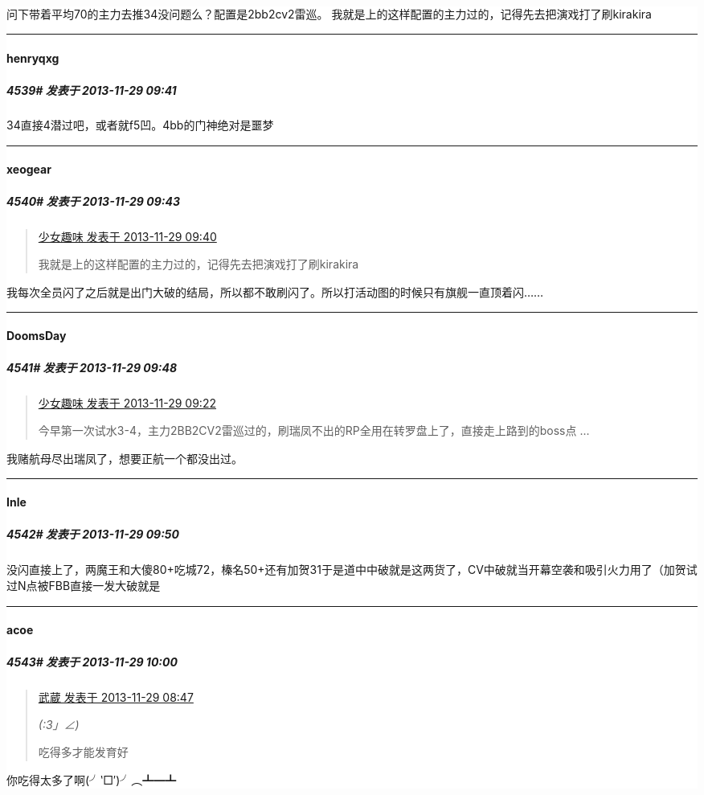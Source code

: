 问下带着平均70的主力去推34没问题么？配置是2bb2cv2雷巡。</blockquote>
我就是上的这样配置的主力过的，记得先去把演戏打了刷kirakira


-----

####  henryqxg  
##### 4539#       发表于 2013-11-29 09:41


34直接4潜过吧，或者就f5凹。4bb的门神绝对是噩梦


-----

####  xeogear  
##### 4540#       发表于 2013-11-29 09:43


<blockquote><a href="httphttps://bbs.saraba1st.com/2b/forum.php?mod=redirect&amp;goto=findpost&amp;pid=23731412&amp;ptid=930880" target="_blank">少女趣味 发表于 2013-11-29 09:40</a>

我就是上的这样配置的主力过的，记得先去把演戏打了刷kirakira</blockquote>
我每次全员闪了之后就是出门大破的结局，所以都不敢刷闪了。所以打活动图的时候只有旗舰一直顶着闪……


-----

####  DoomsDay  
##### 4541#       发表于 2013-11-29 09:48


<blockquote><a href="httphttps://bbs.saraba1st.com/2b/forum.php?mod=redirect&amp;goto=findpost&amp;pid=23731206&amp;ptid=930880" target="_blank">少女趣味 发表于 2013-11-29 09:22</a>

今早第一次试水3-4，主力2BB2CV2雷巡过的，刷瑞凤不出的RP全用在转罗盘上了，直接走上路到的boss点 ...</blockquote>
我赌航母尽出瑞凤了，想要正航一个都没出过。


-----

####  Inle  
##### 4542#       发表于 2013-11-29 09:50


没闪直接上了，两魔王和大傻80+吃城72，榛名50+还有加贺31于是道中中破就是这两货了，CV中破就当开幕空袭和吸引火力用了（加贺试过N点被FBB直接一发大破就是


-----

####  acoe  
##### 4543#       发表于 2013-11-29 10:00


<blockquote><a href="httphttps://bbs.saraba1st.com/2b/forum.php?mod=redirect&amp;goto=findpost&amp;pid=23730917&amp;ptid=930880" target="_blank">武蔵 发表于 2013-11-29 08:47</a>

_(:3」∠)_

吃得多才能发育好</blockquote>
你吃得太多了啊(╯‵□′)╯︵┻━┻
